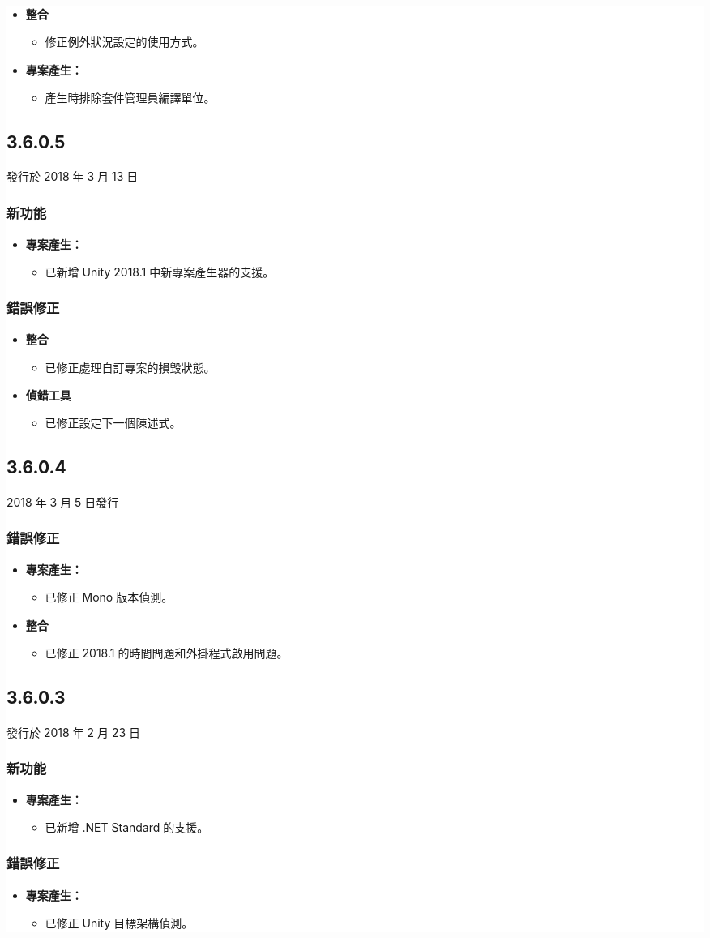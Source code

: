 - **整合**

  - 修正例外狀況設定的使用方式。

- **專案產生：**

  - 產生時排除套件管理員編譯單位。

## <a name="3605"></a>3.6.0.5

發行於 2018 年 3 月 13 日

### <a name="new-features"></a>新功能

- **專案產生：**

  - 已新增 Unity 2018.1 中新專案產生器的支援。

### <a name="bug-fixes"></a>錯誤修正

- **整合**

  - 已修正處理自訂專案的損毀狀態。

- **偵錯工具**

  - 已修正設定下一個陳述式。

## <a name="3604"></a>3.6.0.4

2018 年 3 月 5 日發行

### <a name="bug-fixes"></a>錯誤修正

- **專案產生：**

  - 已修正 Mono 版本偵測。

- **整合**

  - 已修正 2018.1 的時間問題和外掛程式啟用問題。

## <a name="3603"></a>3.6.0.3

發行於 2018 年 2 月 23 日

### <a name="new-features"></a>新功能

- **專案產生：**

  - 已新增 .NET Standard 的支援。

### <a name="bug-fixes"></a>錯誤修正

- **專案產生：**

  - 已修正 Unity 目標架構偵測。
